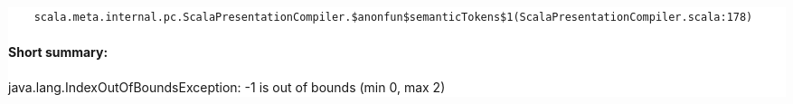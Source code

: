 ```
	scala.meta.internal.pc.ScalaPresentationCompiler.$anonfun$semanticTokens$1(ScalaPresentationCompiler.scala:178)
```
#### Short summary: 

java.lang.IndexOutOfBoundsException: -1 is out of bounds (min 0, max 2)